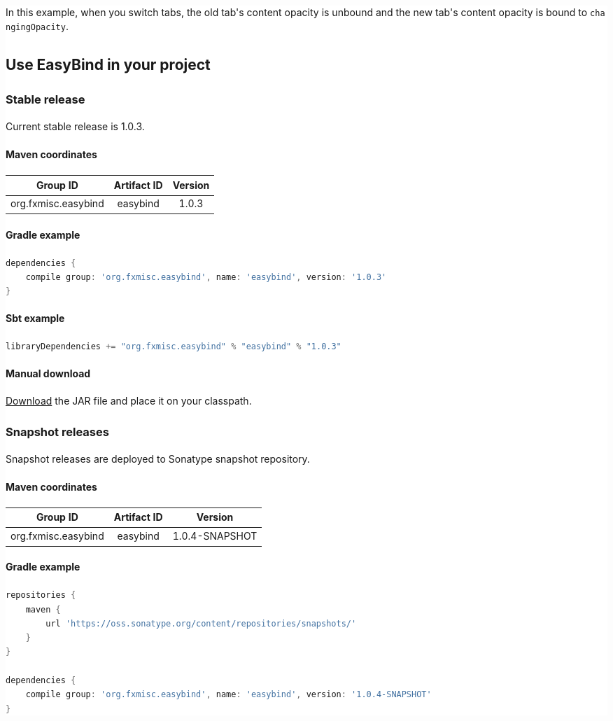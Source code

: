 In this example, when you switch tabs, the old tab's content opacity is unbound and the new tab's content opacity is bound to `changingOpacity`.


Use EasyBind in your project
----------------------------

### Stable release

Current stable release is 1.0.3.

#### Maven coordinates

| Group ID            | Artifact ID | Version |
| :-----------------: | :---------: | :-----: |
| org.fxmisc.easybind | easybind    | 1.0.3   |

#### Gradle example

```groovy
dependencies {
    compile group: 'org.fxmisc.easybind', name: 'easybind', version: '1.0.3'
}
```

#### Sbt example

```scala
libraryDependencies += "org.fxmisc.easybind" % "easybind" % "1.0.3"
```

#### Manual download

[Download](https://github.com/TomasMikula/EasyBind/releases/download/v1.0.3/easybind-1.0.3.jar) the JAR file and place it on your classpath.


### Snapshot releases

Snapshot releases are deployed to Sonatype snapshot repository.

#### Maven coordinates

| Group ID            | Artifact ID | Version        |
| :-----------------: | :---------: | :------------: |
| org.fxmisc.easybind | easybind    | 1.0.4-SNAPSHOT |

#### Gradle example

```groovy
repositories {
    maven {
        url 'https://oss.sonatype.org/content/repositories/snapshots/' 
    }
}

dependencies {
    compile group: 'org.fxmisc.easybind', name: 'easybind', version: '1.0.4-SNAPSHOT'
}
```
